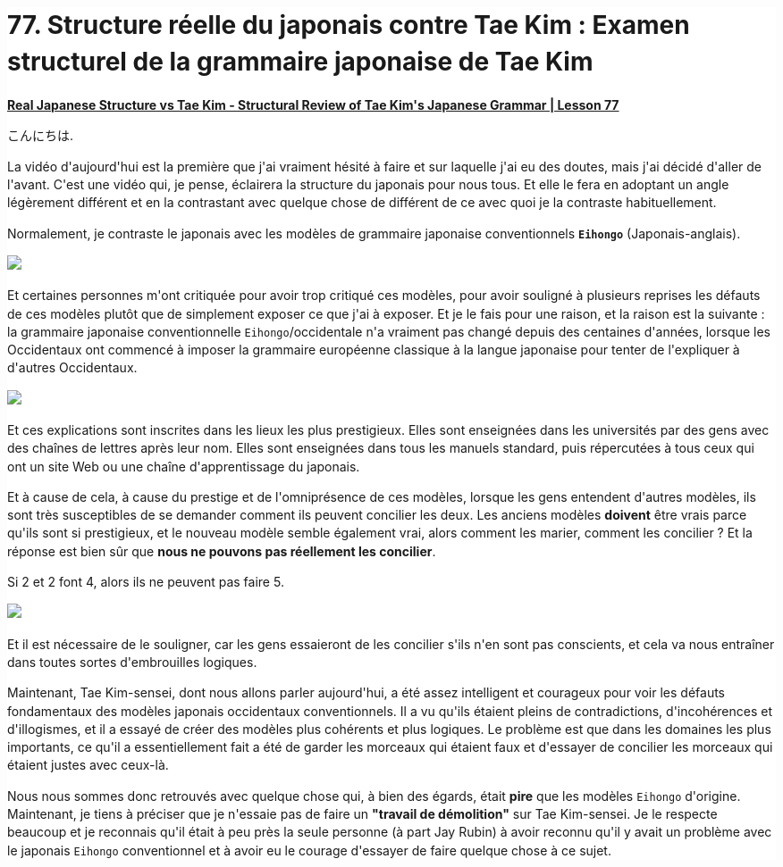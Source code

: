 # **77. Structure réelle du japonais contre Tae Kim : Examen structurel de la grammaire japonaise de Tae Kim**

[**Real Japanese Structure vs Tae Kim - Structural Review of Tae Kim's Japanese Grammar | Lesson 77**](https://www.youtube.com/watch?v=-JuHi-yKGFc&list=PLg9uYxuZf8x_A-vcqqyOFZu06WlhnypWj&index=80&ab_channel=OrganicJapanesewithCureDolly)

こんにちは.

La vidéo d'aujourd'hui est la première que j'ai vraiment hésité à faire et sur laquelle j'ai eu des doutes, mais j'ai décidé d'aller de l'avant. C'est une vidéo qui, je pense, éclairera la structure du japonais pour nous tous. Et elle le fera en adoptant un angle légèrement différent et en la contrastant avec quelque chose de différent de ce avec quoi je la contraste habituellement.

Normalement, je contraste le japonais avec les modèles de grammaire japonaise conventionnels **<code>Eihongo</code>** (Japonais-anglais).

![](../media/image120.webp)

Et certaines personnes m'ont critiquée pour avoir trop critiqué ces modèles, pour avoir souligné à plusieurs reprises les défauts de ces modèles plutôt que de simplement exposer ce que j'ai à exposer. Et je le fais pour une raison, et la raison est la suivante : la grammaire japonaise conventionnelle <code>Eihongo</code>/occidentale n'a vraiment pas changé depuis des centaines d'années, lorsque les Occidentaux ont commencé à imposer la grammaire européenne classique à la langue japonaise pour tenter de l'expliquer à d'autres Occidentaux.

![](../media/image533.webp)

Et ces explications sont inscrites dans les lieux les plus prestigieux. Elles sont enseignées dans les universités par des gens avec des chaînes de lettres après leur nom. Elles sont enseignées dans tous les manuels standard, puis répercutées à tous ceux qui ont un site Web ou une chaîne d'apprentissage du japonais.

Et à cause de cela, à cause du prestige et de l'omniprésence de ces modèles, lorsque les gens entendent d'autres modèles, ils sont très susceptibles de se demander comment ils peuvent concilier les deux. Les anciens modèles **doivent** être vrais parce qu'ils sont si prestigieux, et le nouveau modèle semble également vrai, alors comment les marier, comment les concilier ? Et la réponse est bien sûr que **nous ne pouvons pas réellement les concilier**.

Si 2 et 2 font 4, alors ils ne peuvent pas faire 5.

![](../media/image504.webp)

Et il est nécessaire de le souligner, car les gens essaieront de les concilier s'ils n'en sont pas conscients, et cela va nous entraîner dans toutes sortes d'embrouilles logiques.

Maintenant, Tae Kim-sensei, dont nous allons parler aujourd'hui, a été assez intelligent et courageux pour voir les défauts fondamentaux des modèles japonais occidentaux conventionnels. Il a vu qu'ils étaient pleins de contradictions, d'incohérences et d'illogismes, et il a essayé de créer des modèles plus cohérents et plus logiques. Le problème est que dans les domaines les plus importants, ce qu'il a essentiellement fait a été de garder les morceaux qui étaient faux et d'essayer de concilier les morceaux qui étaient justes avec ceux-là.

Nous nous sommes donc retrouvés avec quelque chose qui, à bien des égards, était **pire** que les modèles <code>Eihongo</code> d'origine. Maintenant, je tiens à préciser que je n'essaie pas de faire un **"travail de démolition"** sur Tae Kim-sensei. Je le respecte beaucoup et je reconnais qu'il était à peu près la seule personne (à part Jay Rubin) à avoir reconnu qu'il y avait un problème avec le japonais <code>Eihongo</code> conventionnel et à avoir eu le courage d'essayer de faire quelque chose à ce sujet.
